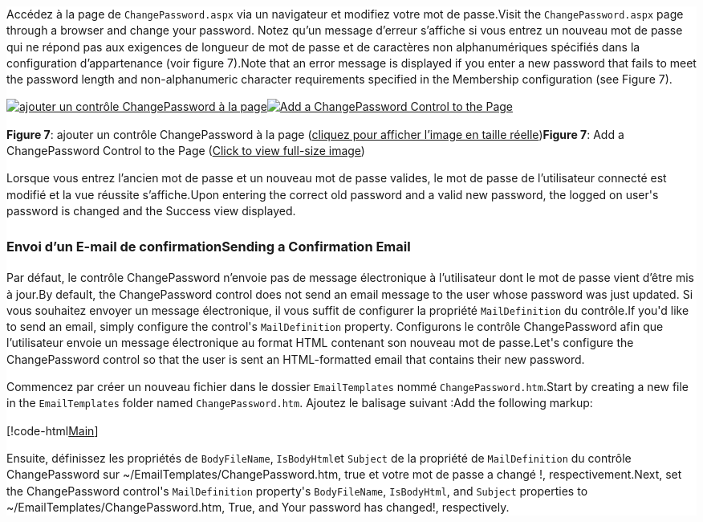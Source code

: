 <span data-ttu-id="8d5c2-273">Accédez à la page de `ChangePassword.aspx` via un navigateur et modifiez votre mot de passe.</span><span class="sxs-lookup"><span data-stu-id="8d5c2-273">Visit the `ChangePassword.aspx` page through a browser and change your password.</span></span> <span data-ttu-id="8d5c2-274">Notez qu’un message d’erreur s’affiche si vous entrez un nouveau mot de passe qui ne répond pas aux exigences de longueur de mot de passe et de caractères non alphanumériques spécifiés dans la configuration d’appartenance (voir figure 7).</span><span class="sxs-lookup"><span data-stu-id="8d5c2-274">Note that an error message is displayed if you enter a new password that fails to meet the password length and non-alphanumeric character requirements specified in the Membership configuration (see Figure 7).</span></span>

<span data-ttu-id="8d5c2-275">[![ajouter un contrôle ChangePassword à la page](recovering-and-changing-passwords-vb/_static/image20.png)](recovering-and-changing-passwords-vb/_static/image19.png)</span><span class="sxs-lookup"><span data-stu-id="8d5c2-275">[![Add a ChangePassword Control to the Page](recovering-and-changing-passwords-vb/_static/image20.png)](recovering-and-changing-passwords-vb/_static/image19.png)</span></span>

<span data-ttu-id="8d5c2-276">**Figure 7**: ajouter un contrôle ChangePassword à la page ([cliquez pour afficher l’image en taille réelle](recovering-and-changing-passwords-vb/_static/image21.png))</span><span class="sxs-lookup"><span data-stu-id="8d5c2-276">**Figure 7**: Add a ChangePassword Control to the Page  ([Click to view full-size image](recovering-and-changing-passwords-vb/_static/image21.png))</span></span>

<span data-ttu-id="8d5c2-277">Lorsque vous entrez l’ancien mot de passe et un nouveau mot de passe valides, le mot de passe de l’utilisateur connecté est modifié et la vue réussite s’affiche.</span><span class="sxs-lookup"><span data-stu-id="8d5c2-277">Upon entering the correct old password and a valid new password, the logged on user's password is changed and the Success view displayed.</span></span>

### <a name="sending-a-confirmation-email"></a><span data-ttu-id="8d5c2-278">Envoi d’un E-mail de confirmation</span><span class="sxs-lookup"><span data-stu-id="8d5c2-278">Sending a Confirmation Email</span></span>

<span data-ttu-id="8d5c2-279">Par défaut, le contrôle ChangePassword n’envoie pas de message électronique à l’utilisateur dont le mot de passe vient d’être mis à jour.</span><span class="sxs-lookup"><span data-stu-id="8d5c2-279">By default, the ChangePassword control does not send an email message to the user whose password was just updated.</span></span> <span data-ttu-id="8d5c2-280">Si vous souhaitez envoyer un message électronique, il vous suffit de configurer la propriété `MailDefinition` du contrôle.</span><span class="sxs-lookup"><span data-stu-id="8d5c2-280">If you'd like to send an email, simply configure the control's `MailDefinition` property.</span></span> <span data-ttu-id="8d5c2-281">Configurons le contrôle ChangePassword afin que l’utilisateur envoie un message électronique au format HTML contenant son nouveau mot de passe.</span><span class="sxs-lookup"><span data-stu-id="8d5c2-281">Let's configure the ChangePassword control so that the user is sent an HTML-formatted email that contains their new password.</span></span>

<span data-ttu-id="8d5c2-282">Commencez par créer un nouveau fichier dans le dossier `EmailTemplates` nommé `ChangePassword.htm`.</span><span class="sxs-lookup"><span data-stu-id="8d5c2-282">Start by creating a new file in the `EmailTemplates` folder named `ChangePassword.htm`.</span></span> <span data-ttu-id="8d5c2-283">Ajoutez le balisage suivant :</span><span class="sxs-lookup"><span data-stu-id="8d5c2-283">Add the following markup:</span></span>

[!code-html[Main](recovering-and-changing-passwords-vb/samples/sample4.html)]

<span data-ttu-id="8d5c2-284">Ensuite, définissez les propriétés de `BodyFileName`, `IsBodyHtml`et `Subject` de la propriété de `MailDefinition` du contrôle ChangePassword sur ~/EmailTemplates/ChangePassword.htm, true et votre mot de passe a changé !, respectivement.</span><span class="sxs-lookup"><span data-stu-id="8d5c2-284">Next, set the ChangePassword control's `MailDefinition` property's `BodyFileName`, `IsBodyHtml`, and `Subject` properties to ~/EmailTemplates/ChangePassword.htm, True, and Your password has changed!, respectively.</span></span>
